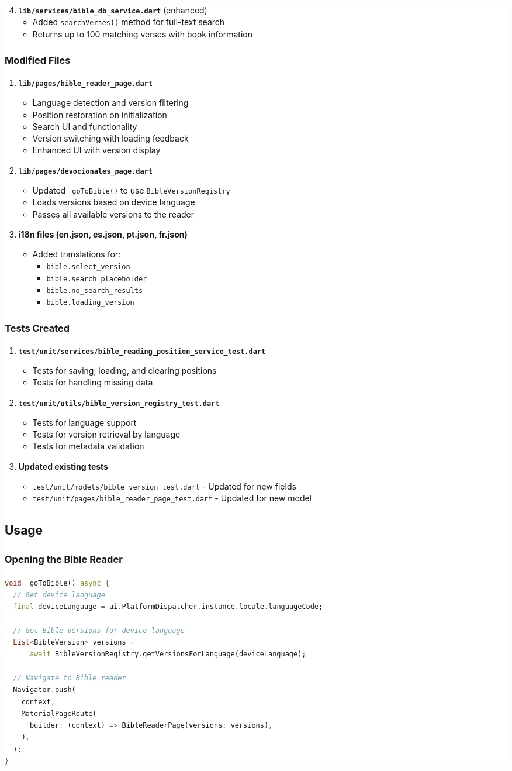 4. **`lib/services/bible_db_service.dart`** (enhanced)
   - Added `searchVerses()` method for full-text search
   - Returns up to 100 matching verses with book information

### Modified Files

1. **`lib/pages/bible_reader_page.dart`**
   - Language detection and version filtering
   - Position restoration on initialization
   - Search UI and functionality
   - Version switching with loading feedback
   - Enhanced UI with version display

2. **`lib/pages/devocionales_page.dart`**
   - Updated `_goToBible()` to use `BibleVersionRegistry`
   - Loads versions based on device language
   - Passes all available versions to the reader

3. **i18n files (en.json, es.json, pt.json, fr.json)**
   - Added translations for:
     - `bible.select_version`
     - `bible.search_placeholder`
     - `bible.no_search_results`
     - `bible.loading_version`

### Tests Created

1. **`test/unit/services/bible_reading_position_service_test.dart`**
   - Tests for saving, loading, and clearing positions
   - Tests for handling missing data

2. **`test/unit/utils/bible_version_registry_test.dart`**
   - Tests for language support
   - Tests for version retrieval by language
   - Tests for metadata validation

3. **Updated existing tests**
   - `test/unit/models/bible_version_test.dart` - Updated for new fields
   - `test/unit/pages/bible_reader_page_test.dart` - Updated for new model

## Usage

### Opening the Bible Reader
```dart
void _goToBible() async {
  // Get device language
  final deviceLanguage = ui.PlatformDispatcher.instance.locale.languageCode;

  // Get Bible versions for device language
  List<BibleVersion> versions =
      await BibleVersionRegistry.getVersionsForLanguage(deviceLanguage);

  // Navigate to Bible reader
  Navigator.push(
    context,
    MaterialPageRoute(
      builder: (context) => BibleReaderPage(versions: versions),
    ),
  );
}
```
